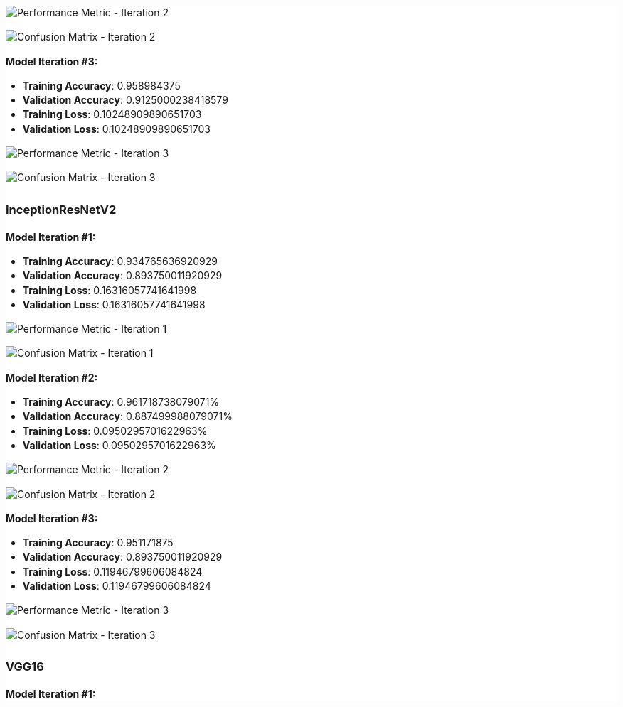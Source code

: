 ![Performance Metric - Iteration 2](https://github.com/insomnius/gender-face-recognitions/assets/20650401/1cf5eba6-6bc1-4a39-8a93-f2372a4cb943)

![Confusion Matrix - Iteration 2](https://github.com/insomnius/gender-face-recognitions/assets/20650401/85f67ee9-27b1-4ee0-8526-0d2c1d1f7668)

**Model Iteration #3:**

- **Training Accuracy**: 0.958984375
- **Validation Accuracy**: 0.9125000238418579
- **Training Loss**: 0.10248909890651703
- **Validation Loss**: 0.10248909890651703

![Performance Metric - Iteration 3](https://github.com/insomnius/gender-face-recognitions/assets/20650401/6547dd56-0df3-439d-8e0d-b609d7ed5ab3)

![Confusion Matrix - Iteration 3](https://github.com/insomnius/gender-face-recognitions/assets/20650401/55f441fa-46ba-4db0-af36-50765ab8a7e4)

### InceptionResNetV2

**Model Iteration #1:**

- **Training Accuracy**: 0.934765636920929
- **Validation Accuracy**: 0.893750011920929
- **Training Loss**: 0.16316057741641998
- **Validation Loss**: 0.16316057741641998

![Performance Metric - Iteration 1](https://github.com/insomnius/gender-face-recognitions/assets/20650401/b04fd800-86cf-49c2-aa5d-8d57f6b4280c)

![Confusion Matrix - Iteration 1](https://github.com/insomnius/gender-face-recognitions/assets/20650401/cf8b920a-9787-4115-982a-96390d58f7a3)

**Model Iteration #2:**

- **Training Accuracy**: 0.961718738079071%
- **Validation Accuracy**: 0.887499988079071%
- **Training Loss**: 0.0950295701622963%
- **Validation Loss**: 0.0950295701622963%

![Performance Metric - Iteration 2](https://github.com/insomnius/gender-face-recognitions/assets/20650401/579b28d8-c83a-4d61-b05a-bf5ab6f70864)

![Confusion Matrix - Iteration 2](https://github.com/insomnius/gender-face-recognitions/assets/20650401/d3515d75-3e22-4409-a94a-3b131ec69cdb)

**Model Iteration #3:**

- **Training Accuracy**: 0.951171875
- **Validation Accuracy**: 0.893750011920929
- **Training Loss**: 0.11946799606084824
- **Validation Loss**: 0.11946799606084824

![Performance Metric - Iteration 3](https://github.com/insomnius/gender-face-recognitions/assets/20650401/dff36da4-9f27-41b0-b0a9-9678f8817e86)

![Confusion Matrix - Iteration 3](https://github.com/insomnius/gender-face-recognitions/assets/20650401/681427d3-107a-402f-a871-69e1fd6d46eb)

### VGG16

**Model Iteration #1:**
